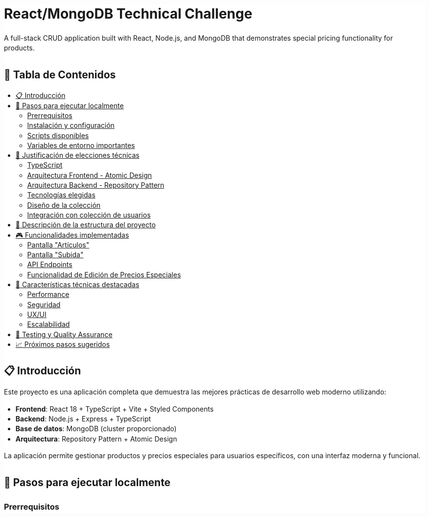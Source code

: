 # React/MongoDB Technical Challenge

A full-stack CRUD application built with React, Node.js, and MongoDB that demonstrates special pricing functionality for products.

## 📑 Tabla de Contenidos

- [📋 Introducción](#-introducción)
- [🚀 Pasos para ejecutar localmente](#-pasos-para-ejecutar-localmente)
  - [Prerrequisitos](#prerrequisitos)
  - [Instalación y configuración](#instalación-y-configuración)
  - [Scripts disponibles](#scripts-disponibles)
  - [Variables de entorno importantes](#variables-de-entorno-importantes)
- [🎯 Justificación de elecciones técnicas](#-justificación-de-elecciones-técnicas)
  - [TypeScript](#typescript)
  - [Arquitectura Frontend - Atomic Design](#arquitectura-frontend---atomic-design)
  - [Arquitectura Backend - Repository Pattern](#arquitectura-backend---repository-pattern)
  - [Tecnologías elegidas](#tecnologías-elegidas)
  - [Diseño de la colección](#diseño-de-la-colección-preciosespecialesbarake78)
  - [Integración con colección de usuarios](#integración-con-colección-de-usuarios)
- [📁 Descripción de la estructura del proyecto](#-descripción-de-la-estructura-del-proyecto)
- [🎮 Funcionalidades implementadas](#-funcionalidades-implementadas)
  - [Pantalla "Artículos"](#pantalla-artículos)
  - [Pantalla "Subida"](#pantalla-subida)
  - [API Endpoints](#api-endpoints)
  - [Funcionalidad de Edición de Precios Especiales](#funcionalidad-de-edición-de-precios-especiales)
- [🔧 Características técnicas destacadas](#-características-técnicas-destacadas)
  - [Performance](#performance)
  - [Seguridad](#seguridad)
  - [UX/UI](#uxui)
  - [Escalabilidad](#escalabilidad)
- [🧪 Testing y Quality Assurance](#-testing-y-quality-assurance)
- [📈 Próximos pasos sugeridos](#-próximos-pasos-sugeridos)

## 📋 Introducción

Este proyecto es una aplicación completa que demuestra las mejores prácticas de desarrollo web moderno utilizando:

- **Frontend**: React 18 + TypeScript + Vite + Styled Components
- **Backend**: Node.js + Express + TypeScript
- **Base de datos**: MongoDB (cluster proporcionado)
- **Arquitectura**: Repository Pattern + Atomic Design

La aplicación permite gestionar productos y precios especiales para usuarios específicos, con una interfaz moderna y funcional.

## 🚀 Pasos para ejecutar localmente

### Prerrequisitos
